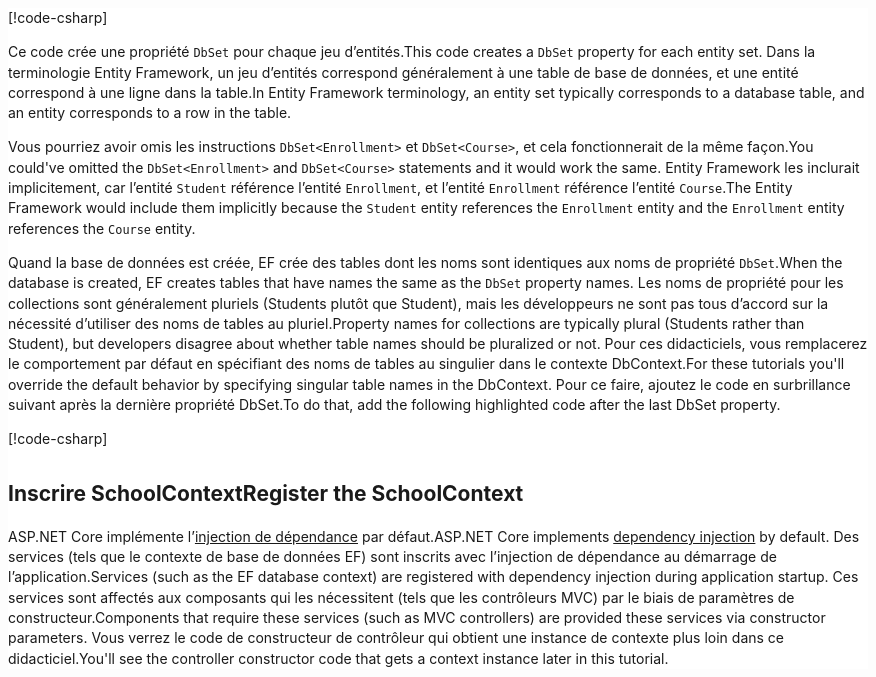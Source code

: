 [!code-csharp[](intro/samples/cu/Data/SchoolContext.cs?name=snippet_Intro)]

<span data-ttu-id="6e2d2-222">Ce code crée une propriété `DbSet` pour chaque jeu d’entités.</span><span class="sxs-lookup"><span data-stu-id="6e2d2-222">This code creates a `DbSet` property for each entity set.</span></span> <span data-ttu-id="6e2d2-223">Dans la terminologie Entity Framework, un jeu d’entités correspond généralement à une table de base de données, et une entité correspond à une ligne dans la table.</span><span class="sxs-lookup"><span data-stu-id="6e2d2-223">In Entity Framework terminology, an entity set typically corresponds to a database table, and an entity corresponds to a row in the table.</span></span>

<span data-ttu-id="6e2d2-224">Vous pourriez avoir omis les instructions `DbSet<Enrollment>` et `DbSet<Course>`, et cela fonctionnerait de la même façon.</span><span class="sxs-lookup"><span data-stu-id="6e2d2-224">You could've omitted the `DbSet<Enrollment>` and `DbSet<Course>` statements and it would work the same.</span></span> <span data-ttu-id="6e2d2-225">Entity Framework les inclurait implicitement, car l’entité `Student` référence l’entité `Enrollment`, et l’entité `Enrollment` référence l’entité `Course`.</span><span class="sxs-lookup"><span data-stu-id="6e2d2-225">The Entity Framework would include them implicitly because the `Student` entity references the `Enrollment` entity and the `Enrollment` entity references the `Course` entity.</span></span>

<span data-ttu-id="6e2d2-226">Quand la base de données est créée, EF crée des tables dont les noms sont identiques aux noms de propriété `DbSet`.</span><span class="sxs-lookup"><span data-stu-id="6e2d2-226">When the database is created, EF creates tables that have names the same as the `DbSet` property names.</span></span> <span data-ttu-id="6e2d2-227">Les noms de propriété pour les collections sont généralement pluriels (Students plutôt que Student), mais les développeurs ne sont pas tous d’accord sur la nécessité d’utiliser des noms de tables au pluriel.</span><span class="sxs-lookup"><span data-stu-id="6e2d2-227">Property names for collections are typically plural (Students rather than Student), but developers disagree about whether table names should be pluralized or not.</span></span> <span data-ttu-id="6e2d2-228">Pour ces didacticiels, vous remplacerez le comportement par défaut en spécifiant des noms de tables au singulier dans le contexte DbContext.</span><span class="sxs-lookup"><span data-stu-id="6e2d2-228">For these tutorials you'll override the default behavior by specifying singular table names in the DbContext.</span></span> <span data-ttu-id="6e2d2-229">Pour ce faire, ajoutez le code en surbrillance suivant après la dernière propriété DbSet.</span><span class="sxs-lookup"><span data-stu-id="6e2d2-229">To do that, add the following highlighted code after the last DbSet property.</span></span>

[!code-csharp[](intro/samples/cu/Data/SchoolContext.cs?name=snippet_TableNames&highlight=16-21)]

## <a name="register-the-schoolcontext"></a><span data-ttu-id="6e2d2-230">Inscrire SchoolContext</span><span class="sxs-lookup"><span data-stu-id="6e2d2-230">Register the SchoolContext</span></span>

<span data-ttu-id="6e2d2-231">ASP.NET Core implémente l’[injection de dépendance](../../fundamentals/dependency-injection.md) par défaut.</span><span class="sxs-lookup"><span data-stu-id="6e2d2-231">ASP.NET Core implements [dependency injection](../../fundamentals/dependency-injection.md) by default.</span></span> <span data-ttu-id="6e2d2-232">Des services (tels que le contexte de base de données EF) sont inscrits avec l’injection de dépendance au démarrage de l’application.</span><span class="sxs-lookup"><span data-stu-id="6e2d2-232">Services (such as the EF database context) are registered with dependency injection during application startup.</span></span> <span data-ttu-id="6e2d2-233">Ces services sont affectés aux composants qui les nécessitent (tels que les contrôleurs MVC) par le biais de paramètres de constructeur.</span><span class="sxs-lookup"><span data-stu-id="6e2d2-233">Components that require these services (such as MVC controllers) are provided these services via constructor parameters.</span></span> <span data-ttu-id="6e2d2-234">Vous verrez le code de constructeur de contrôleur qui obtient une instance de contexte plus loin dans ce didacticiel.</span><span class="sxs-lookup"><span data-stu-id="6e2d2-234">You'll see the controller constructor code that gets a context instance later in this tutorial.</span></span>
